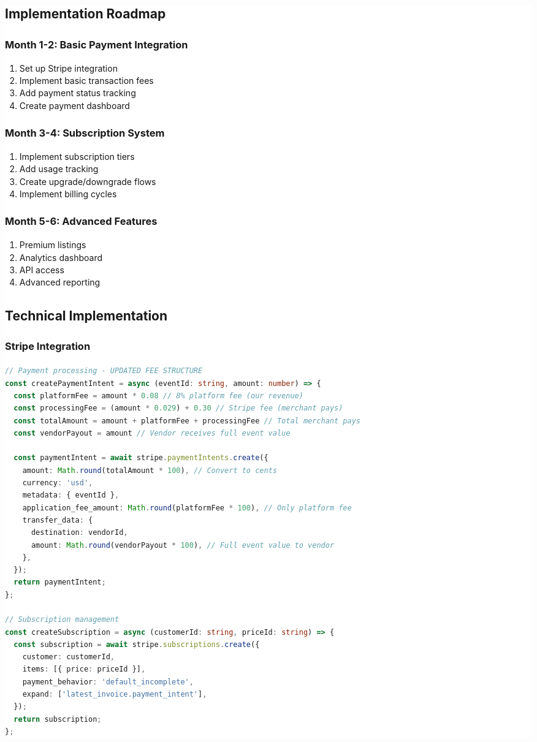 ## Implementation Roadmap

### Month 1-2: Basic Payment Integration
1. Set up Stripe integration
2. Implement basic transaction fees
3. Add payment status tracking
4. Create payment dashboard

### Month 3-4: Subscription System
1. Implement subscription tiers
2. Add usage tracking
3. Create upgrade/downgrade flows
4. Implement billing cycles

### Month 5-6: Advanced Features
1. Premium listings
2. Analytics dashboard
3. API access
4. Advanced reporting

## Technical Implementation

### Stripe Integration
```typescript
// Payment processing - UPDATED FEE STRUCTURE
const createPaymentIntent = async (eventId: string, amount: number) => {
  const platformFee = amount * 0.08 // 8% platform fee (our revenue)
  const processingFee = (amount * 0.029) + 0.30 // Stripe fee (merchant pays)
  const totalAmount = amount + platformFee + processingFee // Total merchant pays
  const vendorPayout = amount // Vendor receives full event value
  
  const paymentIntent = await stripe.paymentIntents.create({
    amount: Math.round(totalAmount * 100), // Convert to cents
    currency: 'usd',
    metadata: { eventId },
    application_fee_amount: Math.round(platformFee * 100), // Only platform fee
    transfer_data: {
      destination: vendorId,
      amount: Math.round(vendorPayout * 100), // Full event value to vendor
    },
  });
  return paymentIntent;
};

// Subscription management
const createSubscription = async (customerId: string, priceId: string) => {
  const subscription = await stripe.subscriptions.create({
    customer: customerId,
    items: [{ price: priceId }],
    payment_behavior: 'default_incomplete',
    expand: ['latest_invoice.payment_intent'],
  });
  return subscription;
};
```
